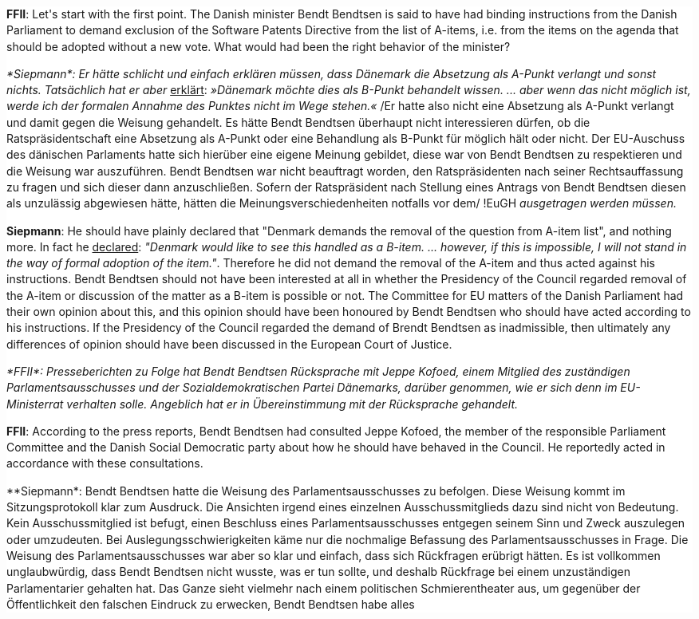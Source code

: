 **FFII**: Let\'s start with the first point. The Danish minister Bendt
Bendtsen is said to have had binding instructions from the Danish
Parliament to demand exclusion of the Software Patents Directive from
the list of A-items, i.e. from the items on the agenda that should be
adopted without a new vote. What would had been the right behavior of
the minister?

*\*Siepmann\*: Er hätte schlicht und einfach erklären müssen, dass
Dänemark die Absetzung als A-Punkt verlangt und sonst nichts.
Tatsächlich hat er aber* [ erklärt](ConsTrans050307En "wikilink"):
*»Dänemark möchte dies als B-Punkt behandelt wissen. \... aber wenn das
nicht möglich ist, werde ich der formalen Annahme des Punktes nicht im
Wege stehen.«* /Er hatte also nicht eine Absetzung als A-Punkt verlangt
und damit gegen die Weisung gehandelt. Es hätte Bendt Bendtsen überhaupt
nicht interessieren dürfen, ob die Ratspräsidentschaft eine Absetzung
als A-Punkt oder eine Behandlung als B-Punkt für möglich hält oder
nicht. Der EU-Auschuss des dänischen Parlaments hatte sich hierüber eine
eigene Meinung gebildet, diese war von Bendt Bendtsen zu respektieren
und die Weisung war auszuführen. Bendt Bendtsen war nicht beauftragt
worden, den Ratspräsidenten nach seiner Rechtsauffassung zu fragen und
sich dieser dann anzuschließen. Sofern der Ratspräsident nach Stellung
eines Antrags von Bendt Bendtsen diesen als unzulässig abgewiesen hätte,
hätten die Meinungsverschiedenheiten notfalls vor dem/ !EuGH
*ausgetragen werden müssen.*

**Siepmann**: He should have plainly declared that \"Denmark demands the
removal of the question from A-item list\", and nothing more. In fact he
[ declared](ConsTrans050307En "wikilink"): *\"Denmark would like to see
this handled as a B-item. \... however, if this is impossible, I will
not stand in the way of formal adoption of the item.\"*. Therefore he
did not demand the removal of the A-item and thus acted against his
instructions. Bendt Bendtsen should not have been interested at all in
whether the Presidency of the Council regarded removal of the A-item or
discussion of the matter as a B-item is possible or not. The Committee
for EU matters of the Danish Parliament had their own opinion about
this, and this opinion should have been honoured by Bendt Bendtsen who
should have acted according to his instructions. If the Presidency of
the Council regarded the demand of Brendt Bendtsen as inadmissible, then
ultimately any differences of opinion should have been discussed in the
European Court of Justice.

*\*FFII\*: Presseberichten zu Folge hat Bendt Bendtsen Rücksprache mit
Jeppe Kofoed, einem Mitglied des zuständigen Parlamentsausschusses und
der Sozialdemokratischen Partei Dänemarks, darüber genommen, wie er sich
denn im EU-Ministerrat verhalten solle. Angeblich hat er in
Übereinstimmung mit der Rücksprache gehandelt.*

**FFII**: According to the press reports, Bendt Bendtsen had consulted
Jeppe Kofoed, the member of the responsible Parliament Committee and the
Danish Social Democratic party about how he should have behaved in the
Council. He reportedly acted in accordance with these consultations.

*\*Siepmann\*: Bendt Bendtsen hatte die Weisung des
Parlamentsausschusses zu befolgen. Diese Weisung kommt im
Sitzungsprotokoll klar zum Ausdruck. Die Ansichten irgend eines
einzelnen Ausschussmitglieds dazu sind nicht von Bedeutung. Kein
Ausschussmitglied ist befugt, einen Beschluss eines
Parlamentsausschusses entgegen seinem Sinn und Zweck auszulegen oder
umzudeuten. Bei Auslegungsschwierigkeiten käme nur die nochmalige
Befassung des Parlamentsausschusses in Frage. Die Weisung des
Parlamentsausschusses war aber so klar und einfach, dass sich Rückfragen
erübrigt hätten. Es ist vollkommen unglaubwürdig, dass Bendt Bendtsen
nicht wusste, was er tun sollte, und deshalb Rückfrage bei einem
unzuständigen Parlamentarier gehalten hat. Das Ganze sieht vielmehr nach
einem politischen Schmierentheater aus, um gegenüber der Öffentlichkeit
den falschen Eindruck zu erwecken, Bendt Bendtsen habe alles